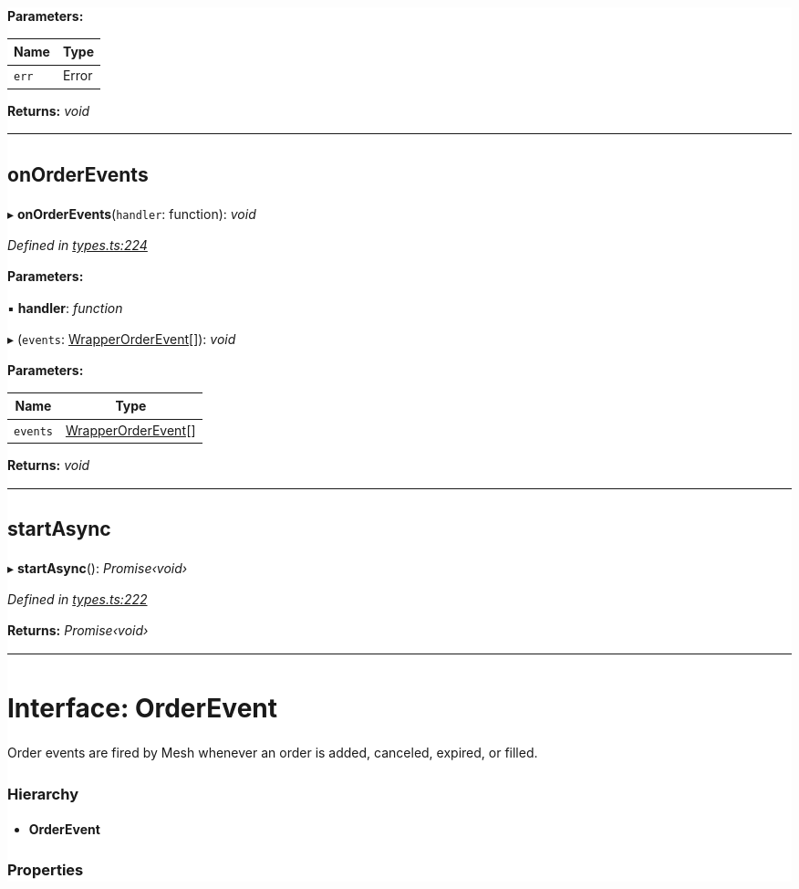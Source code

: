 **Parameters:**

Name | Type |
------ | ------ |
`err` | Error |

**Returns:** *void*

___

##  onOrderEvents

▸ **onOrderEvents**(`handler`: function): *void*

*Defined in [types.ts:224](https://github.com/0xProject/0x-mesh/blob/e3d1604/packages/browser-lite/src/types.ts#L224)*

**Parameters:**

▪ **handler**: *function*

▸ (`events`: [WrapperOrderEvent](#interface-wrapperorderevent)[]): *void*

**Parameters:**

Name | Type |
------ | ------ |
`events` | [WrapperOrderEvent](#interface-wrapperorderevent)[] |

**Returns:** *void*

___

##  startAsync

▸ **startAsync**(): *Promise‹void›*

*Defined in [types.ts:222](https://github.com/0xProject/0x-mesh/blob/e3d1604/packages/browser-lite/src/types.ts#L222)*

**Returns:** *Promise‹void›*


<hr />

# Interface: OrderEvent

Order events are fired by Mesh whenever an order is added, canceled, expired,
or filled.

### Hierarchy

* **OrderEvent**


### Properties

